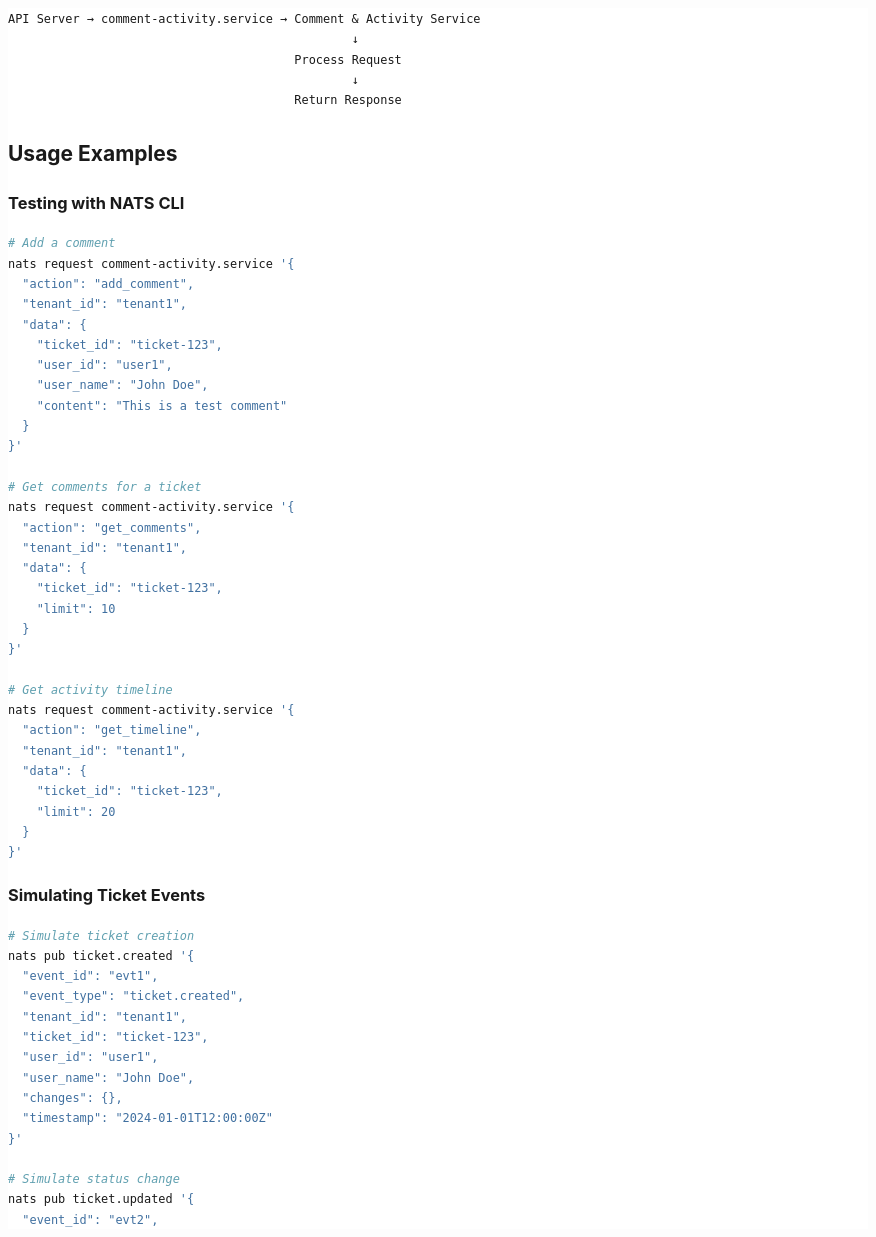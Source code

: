 ```
API Server → comment-activity.service → Comment & Activity Service
                                                ↓
                                        Process Request
                                                ↓
                                        Return Response
```

## Usage Examples

### Testing with NATS CLI

```bash
# Add a comment
nats request comment-activity.service '{
  "action": "add_comment",
  "tenant_id": "tenant1",
  "data": {
    "ticket_id": "ticket-123",
    "user_id": "user1",
    "user_name": "John Doe", 
    "content": "This is a test comment"
  }
}'

# Get comments for a ticket
nats request comment-activity.service '{
  "action": "get_comments",
  "tenant_id": "tenant1",
  "data": {
    "ticket_id": "ticket-123",
    "limit": 10
  }
}'

# Get activity timeline
nats request comment-activity.service '{
  "action": "get_timeline", 
  "tenant_id": "tenant1",
  "data": {
    "ticket_id": "ticket-123",
    "limit": 20
  }
}'
```

### Simulating Ticket Events

```bash
# Simulate ticket creation
nats pub ticket.created '{
  "event_id": "evt1",
  "event_type": "ticket.created",
  "tenant_id": "tenant1",
  "ticket_id": "ticket-123",
  "user_id": "user1",
  "user_name": "John Doe",
  "changes": {},
  "timestamp": "2024-01-01T12:00:00Z"
}'

# Simulate status change
nats pub ticket.updated '{
  "event_id": "evt2", 
```